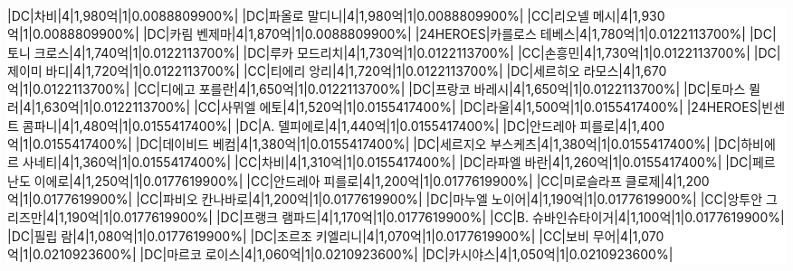|DC|차비|4|1,980억|1|0.0088809900%|
|DC|파올로 말디니|4|1,980억|1|0.0088809900%|
|CC|리오넬 메시|4|1,930억|1|0.0088809900%|
|DC|카림 벤제마|4|1,870억|1|0.0088809900%|
|24HEROES|카를로스 테베스|4|1,780억|1|0.0122113700%|
|DC|토니 크로스|4|1,740억|1|0.0122113700%|
|DC|루카 모드리치|4|1,730억|1|0.0122113700%|
|CC|손흥민|4|1,730억|1|0.0122113700%|
|DC|제이미 바디|4|1,720억|1|0.0122113700%|
|CC|티에리 앙리|4|1,720억|1|0.0122113700%|
|DC|세르히오 라모스|4|1,670억|1|0.0122113700%|
|CC|디에고 포를란|4|1,650억|1|0.0122113700%|
|DC|프랑코 바레시|4|1,650억|1|0.0122113700%|
|DC|토마스 뮐러|4|1,630억|1|0.0122113700%|
|CC|사뮈엘 에토|4|1,520억|1|0.0155417400%|
|DC|라울|4|1,500억|1|0.0155417400%|
|24HEROES|빈센트 콤파니|4|1,480억|1|0.0155417400%|
|DC|A. 델피에로|4|1,440억|1|0.0155417400%|
|DC|안드레아 피를로|4|1,400억|1|0.0155417400%|
|DC|데이비드 베컴|4|1,380억|1|0.0155417400%|
|DC|세르지오 부스케츠|4|1,380억|1|0.0155417400%|
|DC|하비에르 사네티|4|1,360억|1|0.0155417400%|
|CC|차비|4|1,310억|1|0.0155417400%|
|DC|라파엘 바란|4|1,260억|1|0.0155417400%|
|DC|페르난도 이에로|4|1,250억|1|0.0177619900%|
|CC|안드레아 피를로|4|1,200억|1|0.0177619900%|
|CC|미로슬라프 클로제|4|1,200억|1|0.0177619900%|
|CC|파비오 칸나바로|4|1,200억|1|0.0177619900%|
|DC|마누엘 노이어|4|1,190억|1|0.0177619900%|
|CC|앙투안 그리즈만|4|1,190억|1|0.0177619900%|
|DC|프랭크 램파드|4|1,170억|1|0.0177619900%|
|CC|B. 슈바인슈타이거|4|1,100억|1|0.0177619900%|
|DC|필립 람|4|1,080억|1|0.0177619900%|
|DC|조르조 키엘리니|4|1,070억|1|0.0177619900%|
|CC|보비 무어|4|1,070억|1|0.0210923600%|
|DC|마르코 로이스|4|1,060억|1|0.0210923600%|
|DC|카시야스|4|1,050억|1|0.0210923600%|